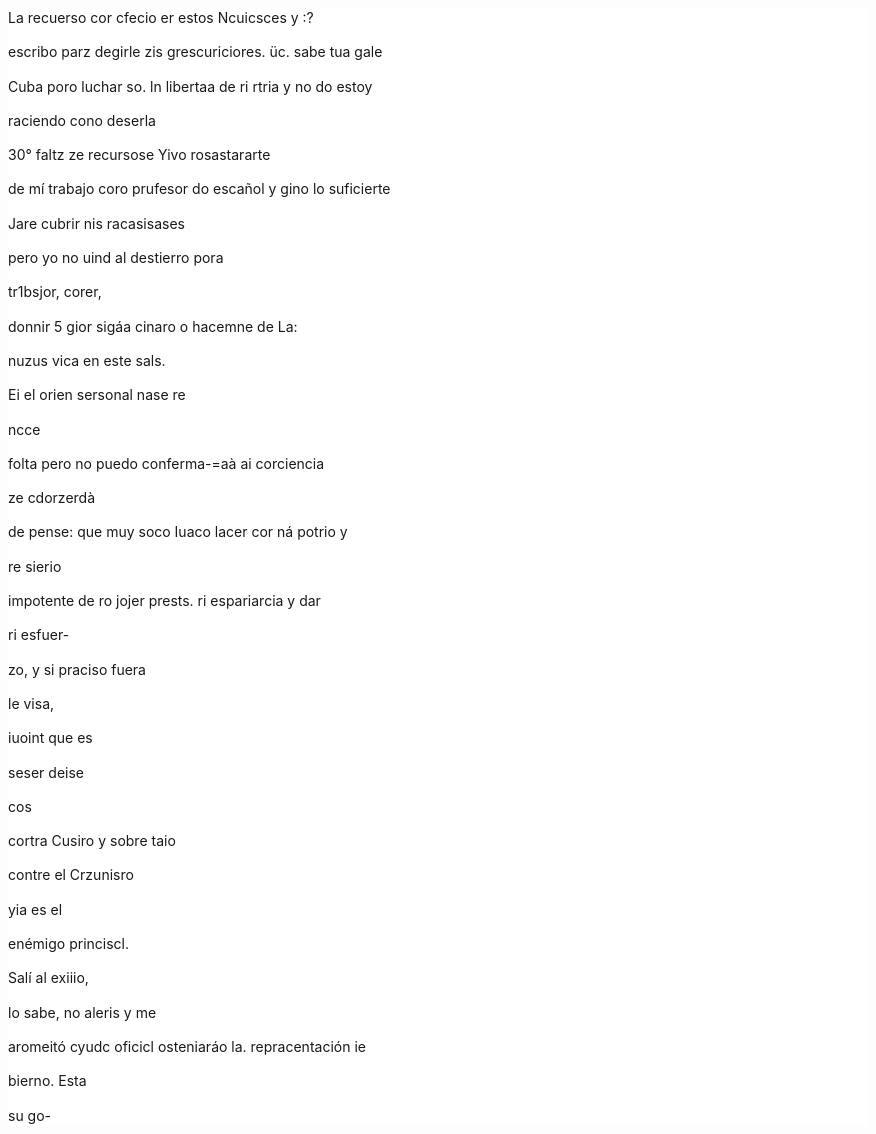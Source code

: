 La recuerso cor cfecio er estos Ncuicsces y :?

escribo parz degirle zis grescuriciores. üc. sabe tua gale

Cuba poro luchar so. ln libertaa de ri rtria y no do estoy

raciendo cono deserla

30° faltz ze recursose Yivo rosastararte

de mí trabajo coro prufesor do escañol y gino lo suficierte

Jare cubrir nis racasisases

pero yo no uind al destierro pora

tr1bsjor, corer,

donnir 5 gior sigáa cinaro o hacemne de La:

nuzus vica en este sals.

Ei el orien sersonal nase re

ncce

folta pero no puedo conferma-=aà ai corciencia

ze cdorzerdà

de pense: que muy soco Iuaco lacer cor ná potrio y

re sierio

impotente de ro jojer prests. ri espariarcia y dar

ri esfuer-

zo, y si praciso fuera

le visa,

iuoint que es

seser deise

cos

cortra Cusiro y sobre taio

contre el Crzunisro

yia es el

enémigo princiscl.

Salí al exiiio,

lo sabe, no aleris y me

aromeitó cyudc oficicl osteniaráo la. repracentación ie

bierno. Esta

su go-

